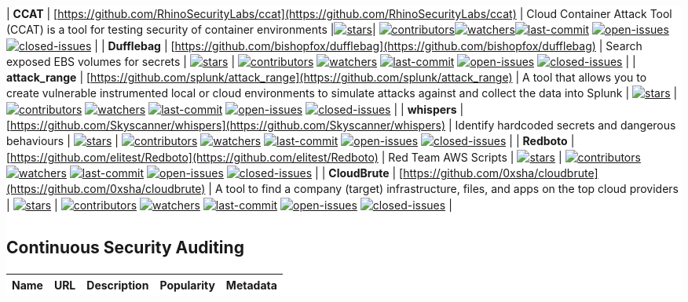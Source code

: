 | **CCAT** | [https://github.com/RhinoSecurityLabs/ccat](https://github.com/RhinoSecurityLabs/ccat) | Cloud Container Attack Tool (CCAT) is a tool for testing security of container environments |[![stars](https://badgen.net/github/stars/RhinoSecurityLabs/ccat)](https://badgen.net/github/stars/RhinoSecurityLabs/ccat)| [![contributors](https://badgen.net/github/contributors/RhinoSecurityLabs/ccat)](https://badgen.net/github/contributors/RhinoSecurityLabs/ccat)[![watchers](https://badgen.net/github/watchers/RhinoSecurityLabs/ccat)](https://badgen.net/github/watchers/RhinoSecurityLabs/ccat)[![last-commit](https://badgen.net/github/last-commit/RhinoSecurityLabs/ccat)](https://badgen.net/github/last-commit/RhinoSecurityLabs/ccat) [![open-issues](https://badgen.net/github/open-issues/RhinoSecurityLabs/ccat)](https://badgen.net/github/open-issues/RhinoSecurityLabs/ccat) [![closed-issues](https://badgen.net/github/closed-issues/RhinoSecurityLabs/ccat)](https://badgen.net/github/closed-issues/RhinoSecurityLabs/ccat) |
| **Dufflebag** | [https://github.com/bishopfox/dufflebag](https://github.com/bishopfox/dufflebag) | Search exposed EBS volumes for secrets | [![stars](https://badgen.net/github/stars/bishopfox/dufflebag)](https://badgen.net/github/stars/bishopfox/dufflebag) | [![contributors](https://badgen.net/github/contributors/bishopfox/dufflebag)](https://badgen.net/github/contributors/bishopfox/dufflebag) [![watchers](https://badgen.net/github/watchers/bishopfox/dufflebag)](https://badgen.net/github/watchers/bishopfox/dufflebag) [![last-commit](https://badgen.net/github/last-commit/bishopfox/dufflebag)](https://badgen.net/github/last-commit/bishopfox/dufflebag) [![open-issues](https://badgen.net/github/open-issues/bishopfox/dufflebag)](https://badgen.net/github/open-issues/bishopfox/dufflebag) [![closed-issues](https://badgen.net/github/closed-issues/bishopfox/dufflebag)](https://badgen.net/github/closed-issues/bishopfox/dufflebag) |
| **attack_range** | [https://github.com/splunk/attack_range](https://github.com/splunk/attack_range) | A tool that allows you to create vulnerable instrumented local or cloud environments to simulate attacks against and collect the data into Splunk | [![stars](https://badgen.net/github/stars/splunk/attack_range)](https://badgen.net/github/stars/splunk/attack_range) | [![contributors](https://badgen.net/github/contributors/splunk/attack_range)](https://badgen.net/github/contributors/splunk/attack_range) [![watchers](https://badgen.net/github/watchers/splunk/attack_range)](https://badgen.net/github/watchers/splunk/attack_range) [![last-commit](https://badgen.net/github/last-commit/splunk/attack_range)](https://badgen.net/github/last-commit/splunk/attack_range) [![open-issues](https://badgen.net/github/open-issues/splunk/attack_range)](https://badgen.net/github/open-issues/splunk/attack_range) [![closed-issues](https://badgen.net/github/closed-issues/splunk/attack_range)](https://badgen.net/github/closed-issues/splunk/attack_range) |
| **whispers** | [https://github.com/Skyscanner/whispers](https://github.com/Skyscanner/whispers) | Identify hardcoded secrets and dangerous behaviours | [![stars](https://badgen.net/github/stars/Skyscanner/whispers)](https://badgen.net/github/stars/Skyscanner/whispers) | [![contributors](https://badgen.net/github/contributors/Skyscanner/whispers)](https://badgen.net/github/contributors/Skyscanner/whispers) [![watchers](https://badgen.net/github/watchers/Skyscanner/whispers)](https://badgen.net/github/watchers/Skyscanner/whispers) [![last-commit](https://badgen.net/github/last-commit/Skyscanner/whispers)](https://badgen.net/github/last-commit/Skyscanner/whispers) [![open-issues](https://badgen.net/github/open-issues/Skyscanner/whispers)](https://badgen.net/github/open-issues/Skyscanner/whispers) [![closed-issues](https://badgen.net/github/closed-issues/Skyscanner/whispers)](https://badgen.net/github/closed-issues/Skyscanner/whispers) |
| **Redboto** | [https://github.com/elitest/Redboto](https://github.com/elitest/Redboto) | Red Team AWS Scripts | [![stars](https://badgen.net/github/stars/elitest/Redboto)](https://badgen.net/github/stars/elitest/Redboto) | [![contributors](https://badgen.net/github/contributors/elitest/Redboto)](https://badgen.net/github/contributors/elitest/Redboto) [![watchers](https://badgen.net/github/watchers/elitest/Redboto)](https://badgen.net/github/watchers/elitest/Redboto) [![last-commit](https://badgen.net/github/last-commit/elitest/Redboto)](https://badgen.net/github/last-commit/elitest/Redboto) [![open-issues](https://badgen.net/github/open-issues/elitest/Redboto)](https://badgen.net/github/open-issues/elitest/Redboto) [![closed-issues](https://badgen.net/github/closed-issues/elitest/Redboto)](https://badgen.net/github/closed-issues/elitest/Redboto) |
| **CloudBrute** | [https://github.com/0xsha/cloudbrute](https://github.com/0xsha/cloudbrute) | A tool to find a company (target) infrastructure, files, and apps on the top cloud providers | [![stars](https://badgen.net/github/stars/0xsha/cloudbrute)](https://badgen.net/github/stars/0xsha/cloudbrute) | [![contributors](https://badgen.net/github/contributors/0xsha/cloudbrute)](https://badgen.net/github/contributors/0xsha/cloudbrute) [![watchers](https://badgen.net/github/watchers/0xsha/cloudbrute)](https://badgen.net/github/watchers/0xsha/cloudbrute) [![last-commit](https://badgen.net/github/last-commit/0xsha/cloudbrute)](https://badgen.net/github/last-commit/0xsha/cloudbrute) [![open-issues](https://badgen.net/github/open-issues/0xsha/cloudbrute)](https://badgen.net/github/open-issues/0xsha/cloudbrute) [![closed-issues](https://badgen.net/github/closed-issues/0xsha/cloudbrute)](https://badgen.net/github/closed-issues/0xsha/cloudbrute) |

## Continuous Security Auditing
| Name | URL | Description | Popularity | Metadata |
| ---------- | :---------- | :---------- | :----------: | :----------: |